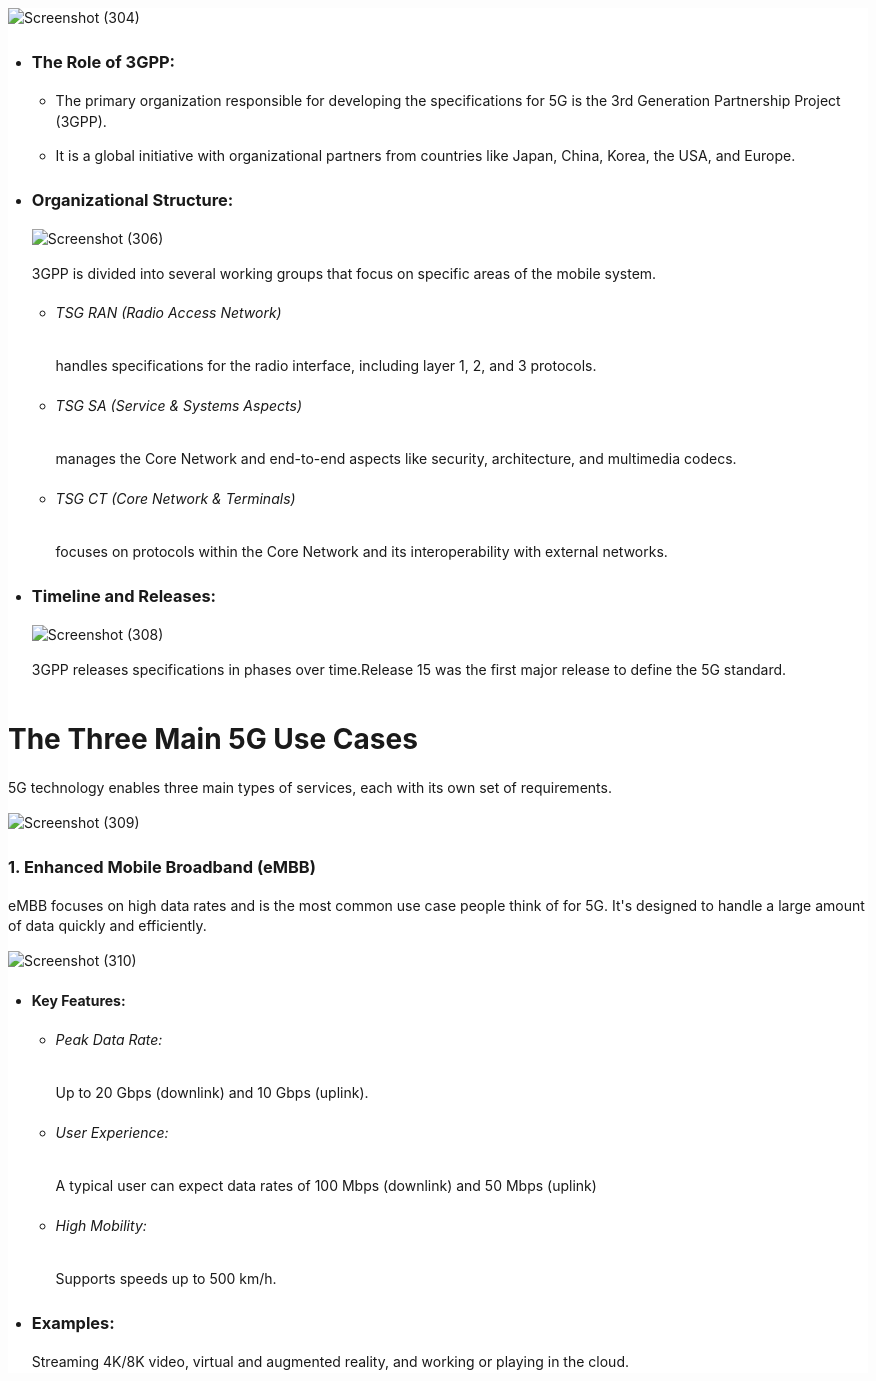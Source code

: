   <img width="1384" height="734" alt="Screenshot (304)" src="https://github.com/user-attachments/assets/f89de145-096f-436c-927b-7e41558500a6" />


- ### The Role of 3GPP:
  -  The primary organization responsible for developing the specifications for 5G is the 3rd Generation Partnership Project (3GPP).

   -  It is a global initiative with organizational partners from countries like Japan, China, Korea, the USA, and Europe.
 
- ### Organizational Structure:
  
  <img width="1395" height="738" alt="Screenshot (306)" src="https://github.com/user-attachments/assets/5a1e3825-40d3-4450-a71d-23a0c00a8b56" />

  
  3GPP is divided into several working groups that focus on specific areas of the mobile system.

  -  <h6>TSG RAN (Radio Access Network)</h6> handles specifications for the radio interface, including layer 1, 2, and 3 protocols.

  -  <h6>TSG SA (Service & Systems Aspects)</h6> manages the Core Network and end-to-end aspects like security, architecture, and multimedia codecs.

  -  <h6>TSG CT (Core Network & Terminals)</h6> focuses on protocols within the Core Network and its interoperability with external networks.


- ### Timeline and Releases:
  
  <img width="1396" height="833" alt="Screenshot (308)" src="https://github.com/user-attachments/assets/195cfa5e-12f6-42f5-90b0-ca2e7b3d76f0" />


  3GPP releases specifications in phases over time.Release 15 was the first major release to define the 5G standard.

# The Three Main 5G Use Cases
5G technology enables three main types of services, each with its own set of requirements.

<img width="1392" height="706" alt="Screenshot (309)" src="https://github.com/user-attachments/assets/d9eef7f4-ae0e-4d44-884f-9aabc935eabb" />


### 1. Enhanced Mobile Broadband (eMBB)
eMBB focuses on high data rates and is the most common use case people think of for 5G. It's designed to handle a large amount of data quickly and efficiently.

<img width="1046" height="226" alt="Screenshot (310)" src="https://github.com/user-attachments/assets/90469d6e-3c9f-4b58-8553-43a205fd66eb" />


- #### Key Features:

  -  <h6>Peak Data Rate:</h6> Up to 20 Gbps (downlink) and 10 Gbps (uplink).
  -  <h6>User Experience:</h6> A typical user can expect data rates of 100 Mbps (downlink) and 50 Mbps (uplink)
  - <h6>High Mobility:</h6> Supports speeds up to 500 km/h.
- ### Examples:
  Streaming 4K/8K video, virtual and augmented reality, and working or playing in the cloud.
